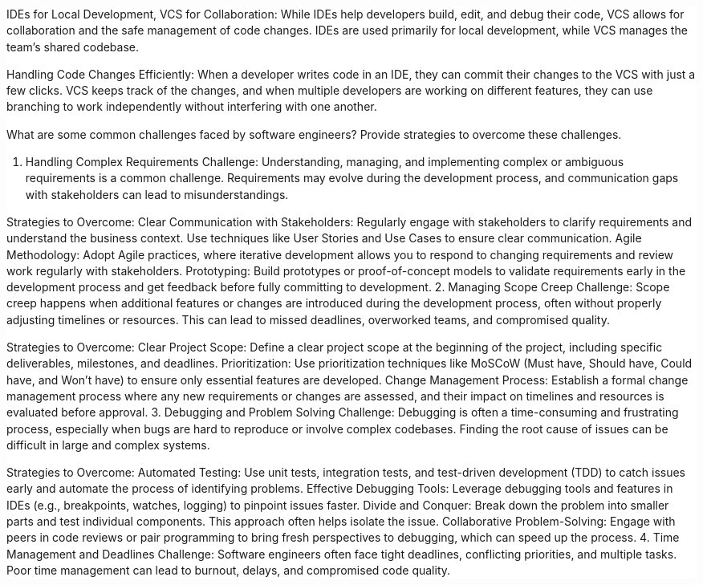 IDEs for Local Development, VCS for Collaboration: While IDEs help developers build, edit, and debug their code, VCS allows for collaboration and the safe management of code changes. IDEs are used primarily for local development, while VCS manages the team’s shared codebase.

Handling Code Changes Efficiently: When a developer writes code in an IDE, they can commit their changes to the VCS with just a few clicks. VCS keeps track of the changes, and when multiple developers are working on different features, they can use branching to work independently without interfering with one another.



What are some common challenges faced by software engineers? Provide strategies to overcome these challenges.
 1. Handling Complex Requirements
Challenge:
Understanding, managing, and implementing complex or ambiguous requirements is a common challenge. Requirements may evolve during the development process, and communication gaps with stakeholders can lead to misunderstandings.

Strategies to Overcome:
Clear Communication with Stakeholders: Regularly engage with stakeholders to clarify requirements and understand the business context. Use techniques like User Stories and Use Cases to ensure clear communication.
Agile Methodology: Adopt Agile practices, where iterative development allows you to respond to changing requirements and review work regularly with stakeholders.
Prototyping: Build prototypes or proof-of-concept models to validate requirements early in the development process and get feedback before fully committing to development.
2. Managing Scope Creep
Challenge:
Scope creep happens when additional features or changes are introduced during the development process, often without properly adjusting timelines or resources. This can lead to missed deadlines, overworked teams, and compromised quality.

Strategies to Overcome:
Clear Project Scope: Define a clear project scope at the beginning of the project, including specific deliverables, milestones, and deadlines.
Prioritization: Use prioritization techniques like MoSCoW (Must have, Should have, Could have, and Won’t have) to ensure only essential features are developed.
Change Management Process: Establish a formal change management process where any new requirements or changes are assessed, and their impact on timelines and resources is evaluated before approval.
3. Debugging and Problem Solving
Challenge:
Debugging is often a time-consuming and frustrating process, especially when bugs are hard to reproduce or involve complex codebases. Finding the root cause of issues can be difficult in large and complex systems.

Strategies to Overcome:
Automated Testing: Use unit tests, integration tests, and test-driven development (TDD) to catch issues early and automate the process of identifying problems.
Effective Debugging Tools: Leverage debugging tools and features in IDEs (e.g., breakpoints, watches, logging) to pinpoint issues faster.
Divide and Conquer: Break down the problem into smaller parts and test individual components. This approach often helps isolate the issue.
Collaborative Problem-Solving: Engage with peers in code reviews or pair programming to bring fresh perspectives to debugging, which can speed up the process.
4. Time Management and Deadlines
Challenge:
Software engineers often face tight deadlines, conflicting priorities, and multiple tasks. Poor time management can lead to burnout, delays, and compromised code quality.
